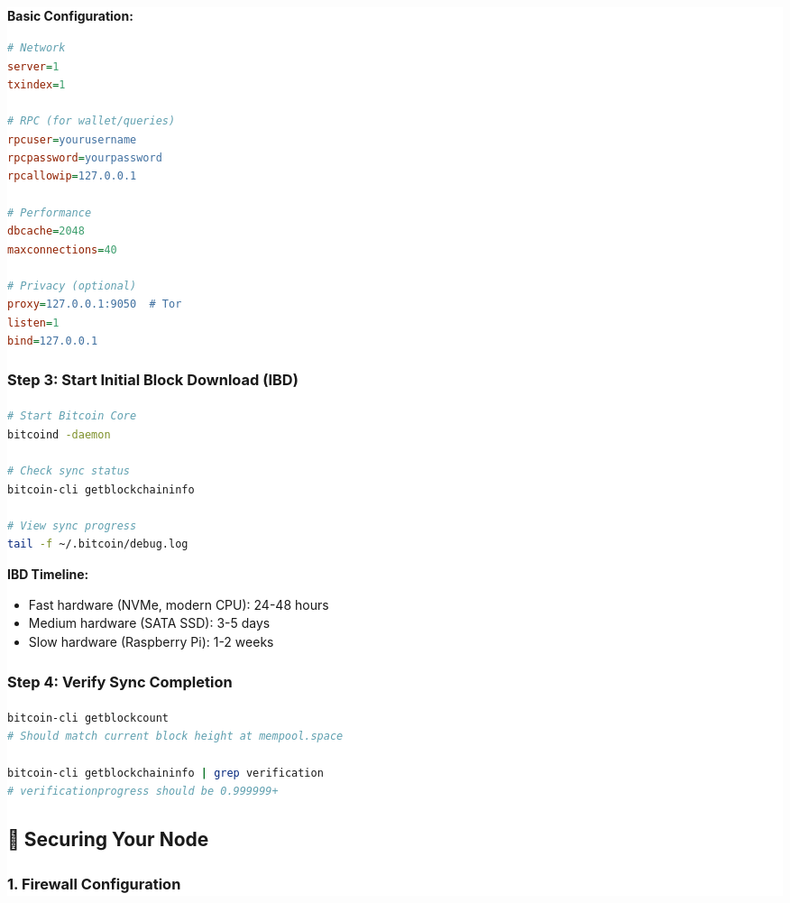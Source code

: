 **Basic Configuration:**
```ini
# Network
server=1
txindex=1

# RPC (for wallet/queries)
rpcuser=yourusername
rpcpassword=yourpassword
rpcallowip=127.0.0.1

# Performance
dbcache=2048
maxconnections=40

# Privacy (optional)
proxy=127.0.0.1:9050  # Tor
listen=1
bind=127.0.0.1
```

### Step 3: Start Initial Block Download (IBD)

```bash
# Start Bitcoin Core
bitcoind -daemon

# Check sync status
bitcoin-cli getblockchaininfo

# View sync progress
tail -f ~/.bitcoin/debug.log
```

**IBD Timeline:**
- Fast hardware (NVMe, modern CPU): 24-48 hours
- Medium hardware (SATA SSD): 3-5 days
- Slow hardware (Raspberry Pi): 1-2 weeks

### Step 4: Verify Sync Completion

```bash
bitcoin-cli getblockcount
# Should match current block height at mempool.space

bitcoin-cli getblockchaininfo | grep verification
# verificationprogress should be 0.999999+
```

## 🔐 Securing Your Node

### 1. Firewall Configuration
